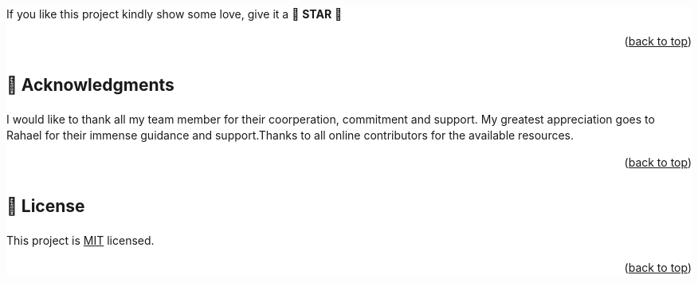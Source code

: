 If you like this project kindly show some love, give it a 🌟 **STAR** 🌟

<p align="right">(<a href="#readme-top">back to top</a>)</p>



## 🙏 Acknowledgments <a name="acknowledgements"></a>

I would like to thank all my team member for their coorperation, commitment and support. My greatest appreciation goes to Rahael for their immense guidance and support.Thanks to all online contributors for the available resources.

<p align="right">(<a href="#readme-top">back to top</a>)</p>



## 📝 License <a name="license"></a>

This project is [MIT](./LICENSE) licensed.

<p align="right">(<a href="#readme-top">back to top</a>)</p>



